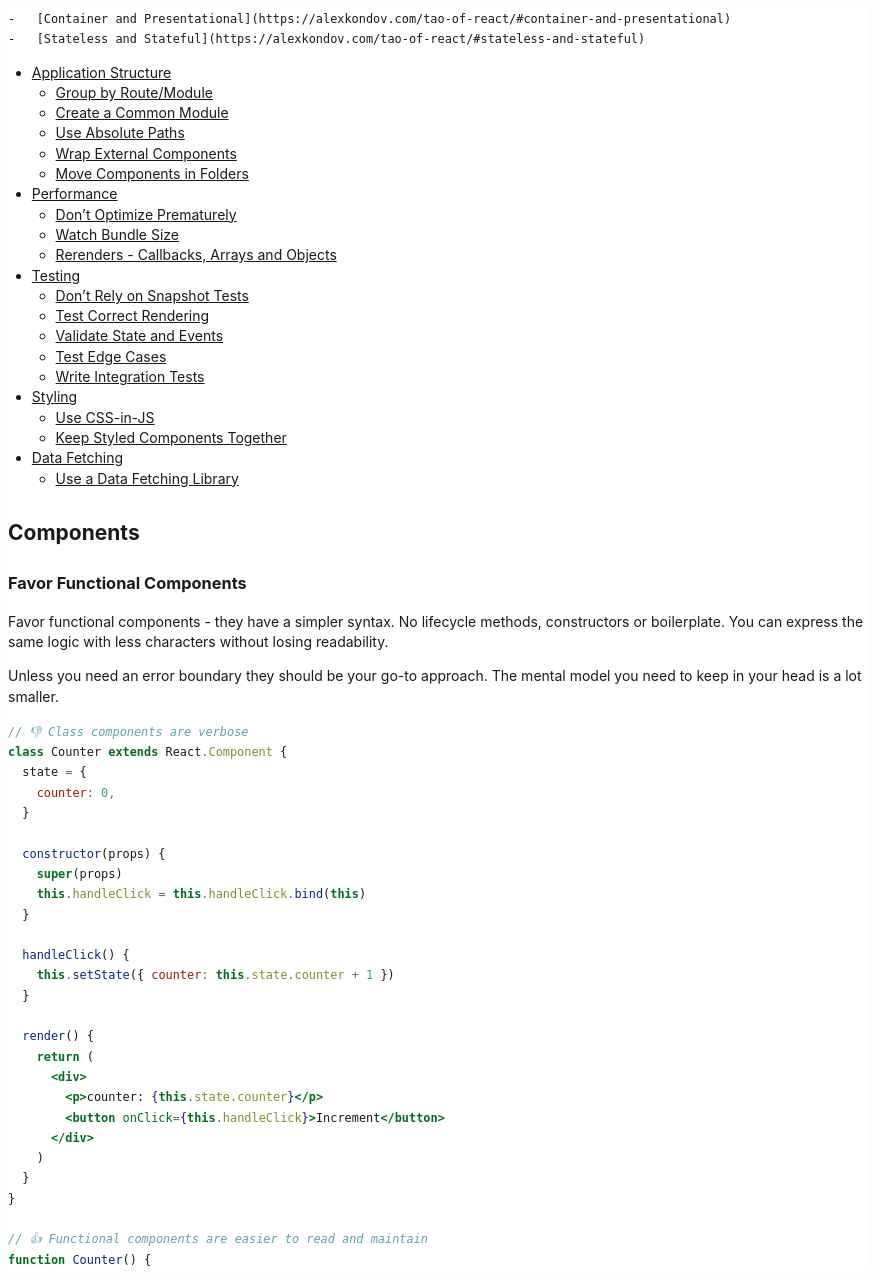     -   [Container and Presentational](https://alexkondov.com/tao-of-react/#container-and-presentational)
    -   [Stateless and Stateful](https://alexkondov.com/tao-of-react/#stateless-and-stateful)
-   [Application Structure](https://alexkondov.com/tao-of-react/#application-structure)
    -   [Group by Route/Module](https://alexkondov.com/tao-of-react/#group-by-route-module)
    -   [Create a Common Module](https://alexkondov.com/tao-of-react/#create-a-common-module)
    -   [Use Absolute Paths](https://alexkondov.com/tao-of-react/#use-absolute-paths)
    -   [Wrap External Components](https://alexkondov.com/tao-of-react/#wrap-external-components)
    -   [Move Components in Folders](https://alexkondov.com/tao-of-react/#move-components-in-folders)
-   [Performance](https://alexkondov.com/tao-of-react/#performance)
    -   [Don’t Optimize Prematurely](https://alexkondov.com/tao-of-react/#dont-optimize-prematurely)
    -   [Watch Bundle Size](https://alexkondov.com/tao-of-react/#watch-bundle-size)
    -   [Rerenders - Callbacks, Arrays and Objects](https://alexkondov.com/tao-of-react/#rerenders)
-   [Testing](https://alexkondov.com/tao-of-react/#testing)
    -   [Don’t Rely on Snapshot Tests](https://alexkondov.com/tao-of-react/#dont-rely-on-snapshots)
    -   [Test Correct Rendering](https://alexkondov.com/tao-of-react/#test-correct-rendering)
    -   [Validate State and Events](https://alexkondov.com/tao-of-react/#validate-state-events)
    -   [Test Edge Cases](https://alexkondov.com/tao-of-react/#test-edge-cases)
    -   [Write Integration Tests](https://alexkondov.com/tao-of-react/#write-integration-tests)
-   [Styling](https://alexkondov.com/tao-of-react/#styling)
    -   [Use CSS-in-JS](https://alexkondov.com/tao-of-react/#use-css-in-js)
    -   [Keep Styled Components Together](https://alexkondov.com/tao-of-react/#keep-styled-components-together)
-   [Data Fetching](https://alexkondov.com/tao-of-react/#data-fetching)
    -   [Use a Data Fetching Library](https://alexkondov.com/tao-of-react/#use-a-data-fetching-library)

## Components

### Favor Functional Components

Favor functional components - they have a simpler syntax. No lifecycle methods, constructors or boilerplate. You can express the same logic with less characters without losing readability.

Unless you need an error boundary they should be your go-to approach. The mental model you need to keep in your head is a lot smaller.

```jsx
// 👎 Class components are verbose
class Counter extends React.Component {
  state = {
    counter: 0,
  }

  constructor(props) {
    super(props)
    this.handleClick = this.handleClick.bind(this)
  }

  handleClick() {
    this.setState({ counter: this.state.counter + 1 })
  }

  render() {
    return (
      <div>
        <p>counter: {this.state.counter}</p>
        <button onClick={this.handleClick}>Increment</button>
      </div>
    )
  }
}

// 👍 Functional components are easier to read and maintain
function Counter() {
```